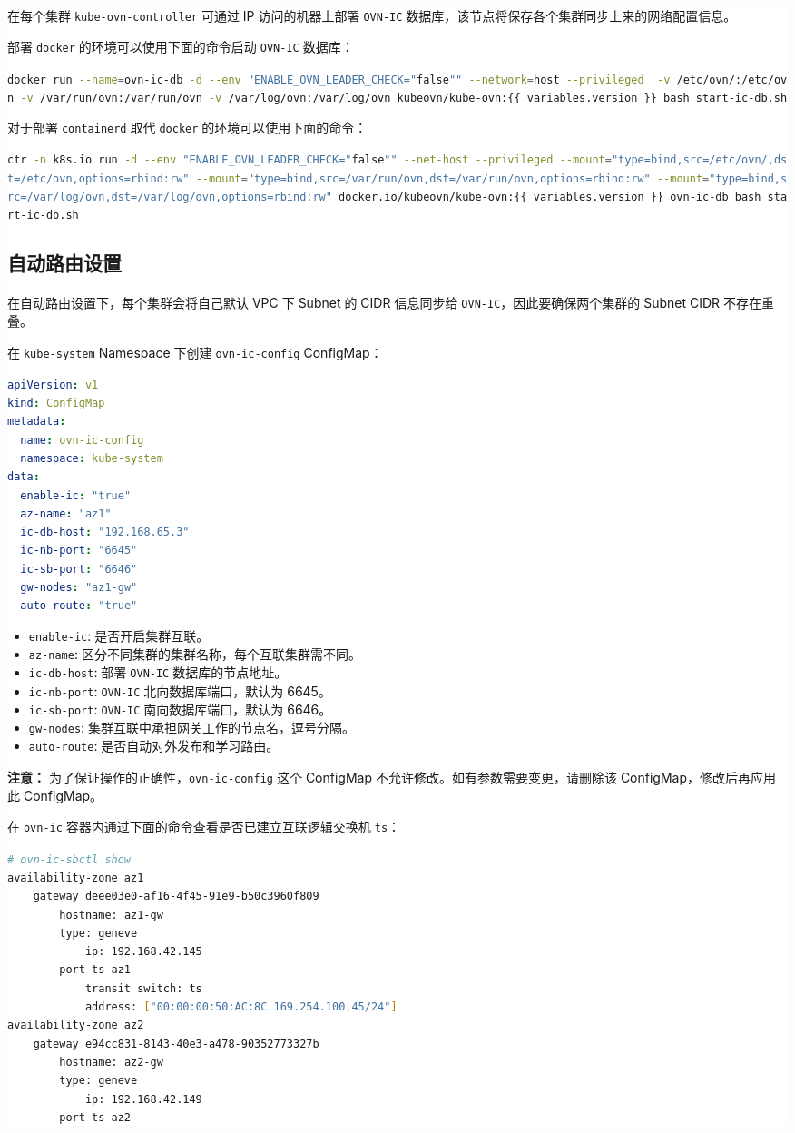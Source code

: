 在每个集群 `kube-ovn-controller` 可通过 IP 访问的机器上部署 `OVN-IC` 数据库，该节点将保存各个集群同步上来的网络配置信息。

部署 `docker` 的环境可以使用下面的命令启动 `OVN-IC` 数据库：

```bash
docker run --name=ovn-ic-db -d --env "ENABLE_OVN_LEADER_CHECK="false"" --network=host --privileged  -v /etc/ovn/:/etc/ovn -v /var/run/ovn:/var/run/ovn -v /var/log/ovn:/var/log/ovn kubeovn/kube-ovn:{{ variables.version }} bash start-ic-db.sh
```

对于部署 `containerd` 取代 `docker` 的环境可以使用下面的命令：

```bash
ctr -n k8s.io run -d --env "ENABLE_OVN_LEADER_CHECK="false"" --net-host --privileged --mount="type=bind,src=/etc/ovn/,dst=/etc/ovn,options=rbind:rw" --mount="type=bind,src=/var/run/ovn,dst=/var/run/ovn,options=rbind:rw" --mount="type=bind,src=/var/log/ovn,dst=/var/log/ovn,options=rbind:rw" docker.io/kubeovn/kube-ovn:{{ variables.version }} ovn-ic-db bash start-ic-db.sh
```

## 自动路由设置

在自动路由设置下，每个集群会将自己默认 VPC 下 Subnet 的 CIDR 信息同步给 `OVN-IC`，因此要确保两个集群的 Subnet CIDR 不存在重叠。

在 `kube-system` Namespace 下创建 `ovn-ic-config` ConfigMap：

```yaml
apiVersion: v1
kind: ConfigMap
metadata:
  name: ovn-ic-config
  namespace: kube-system
data:
  enable-ic: "true"
  az-name: "az1" 
  ic-db-host: "192.168.65.3"
  ic-nb-port: "6645" 
  ic-sb-port: "6646"
  gw-nodes: "az1-gw"
  auto-route: "true"
```

- `enable-ic`: 是否开启集群互联。
- `az-name`: 区分不同集群的集群名称，每个互联集群需不同。
- `ic-db-host`: 部署 `OVN-IC` 数据库的节点地址。
- `ic-nb-port`: `OVN-IC` 北向数据库端口，默认为 6645。
- `ic-sb-port`: `OVN-IC` 南向数据库端口，默认为 6646。
- `gw-nodes`: 集群互联中承担网关工作的节点名，逗号分隔。
- `auto-route`: 是否自动对外发布和学习路由。

**注意：** 为了保证操作的正确性，`ovn-ic-config` 这个 ConfigMap 不允许修改。如有参数需要变更，请删除该 ConfigMap，修改后再应用此 ConfigMap。

在 `ovn-ic` 容器内通过下面的命令查看是否已建立互联逻辑交换机 `ts`：

```bash
# ovn-ic-sbctl show
availability-zone az1
    gateway deee03e0-af16-4f45-91e9-b50c3960f809
        hostname: az1-gw
        type: geneve
            ip: 192.168.42.145
        port ts-az1
            transit switch: ts
            address: ["00:00:00:50:AC:8C 169.254.100.45/24"]
availability-zone az2
    gateway e94cc831-8143-40e3-a478-90352773327b
        hostname: az2-gw
        type: geneve
            ip: 192.168.42.149
        port ts-az2
```